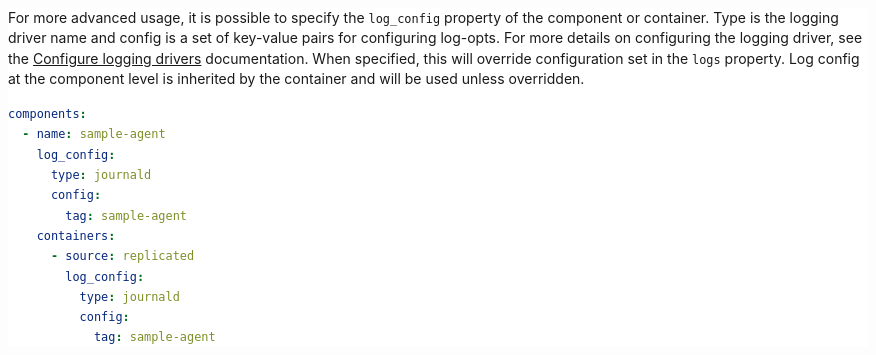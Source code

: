 For more advanced usage, it is possible to specify the `log_config` property of the component or container.
Type is the logging driver name and config is a set of key-value pairs for configuring log-opts.
For more details on configuring the logging driver, see the [Configure logging drivers](https://docs.docker.com/config/containers/logging/configure/) documentation.
When specified, this will override configuration set in the `logs` property.
Log config at the component level is inherited by the container and will be used unless overridden.

```yaml
components:
  - name: sample-agent
    log_config:
      type: journald
      config:
        tag: sample-agent
    containers:
      - source: replicated
        log_config:
          type: journald
          config:
            tag: sample-agent
```
